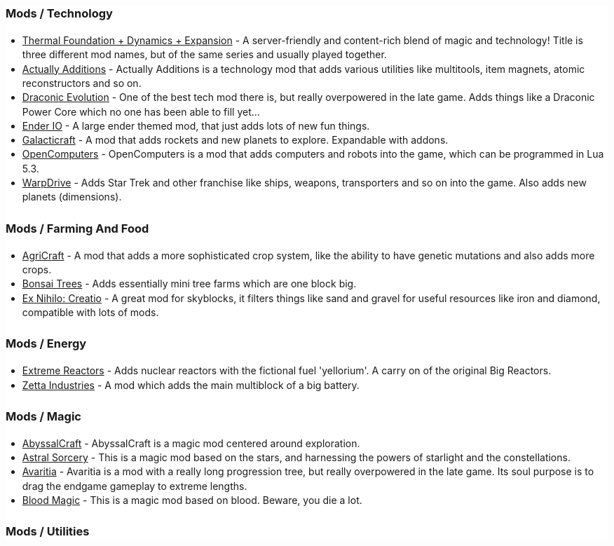 ### Mods / Technology

*   [Thermal Foundation + Dynamics + Expansion](https://minecraft.curseforge.com/projects/thermalexpansion) - A server-friendly and content-rich blend of magic and technology! Title is three different mod names, but of the same series and usually played together.
*   [Actually Additions](https://www.curseforge.com/minecraft/mc-mods/actually-additions) - Actually Additions is a technology mod that adds various utilities like multitools, item magnets, atomic reconstructors and so on.
*   [Draconic Evolution](https://www.curseforge.com/minecraft/mc-mods/draconic-evolution) - One of the best tech mod there is, but really overpowered in the late game. Adds things like a Draconic Power Core which no one has been able to fill yet...
*   [Ender IO](https://www.curseforge.com/minecraft/mc-mods/ender-io) - A large ender themed mod, that just adds lots of new fun things.
*   [Galacticraft](https://micdoodle8.com/mods/galacticraft) - A mod that adds rockets and new planets to explore. Expandable with addons.
*   [OpenComputers](https://ocdoc.cil.li) - OpenComputers is a mod that adds computers and robots into the game, which can be programmed in Lua 5.3.
*   [WarpDrive](https://www.curseforge.com/minecraft/mc-mods/warpdrive) - Adds Star Trek and other franchise like ships, weapons, transporters and so on into the game. Also adds new planets (dimensions).

### Mods / Farming And Food

*   [AgriCraft](https://www.curseforge.com/minecraft/mc-mods/agricraft) - A mod that adds a more sophisticated crop system, like the ability to have genetic mutations and also adds more crops.
*   [Bonsai Trees](https://www.curseforge.com/minecraft/mc-mods/bonsai-trees) - Adds essentially mini tree farms which are one block big.
*   [Ex Nihilo: Creatio](https://www.curseforge.com/minecraft/mc-mods/ex-nihilo-creatio) - A great mod for skyblocks, it filters things like sand and gravel for useful resources like iron and diamond, compatible with lots of mods.

### Mods / Energy

*   [Extreme Reactors](https://www.curseforge.com/minecraft/mc-mods/extreme-reactors) - Adds nuclear reactors with the fictional fuel 'yellorium'. A carry on of the original Big Reactors.
*   [Zetta Industries](https://www.curseforge.com/minecraft/mc-mods/zetta-industries) - A mod which adds the main multiblock of a big battery.

### Mods / Magic

*   [AbyssalCraft](https://www.curseforge.com/minecraft/mc-mods/abyssalcraft) - AbyssalCraft is a magic mod centered around exploration.
*   [Astral Sorcery](https://www.curseforge.com/minecraft/mc-mods/astral-sorcery) - This is a magic mod based on the stars, and harnessing the powers of starlight and the constellations.
*   [Avaritia](https://www.curseforge.com/minecraft/mc-mods/avaritia) - Avaritia is a mod with a really long progression tree, but really overpowered in the late game. Its soul purpose is to drag the endgame gameplay to extreme lengths.
*   [Blood Magic](https://www.curseforge.com/minecraft/mc-mods/blood-magic) - This is a magic mod based on blood. Beware, you die a lot.

### Mods / Utilities

